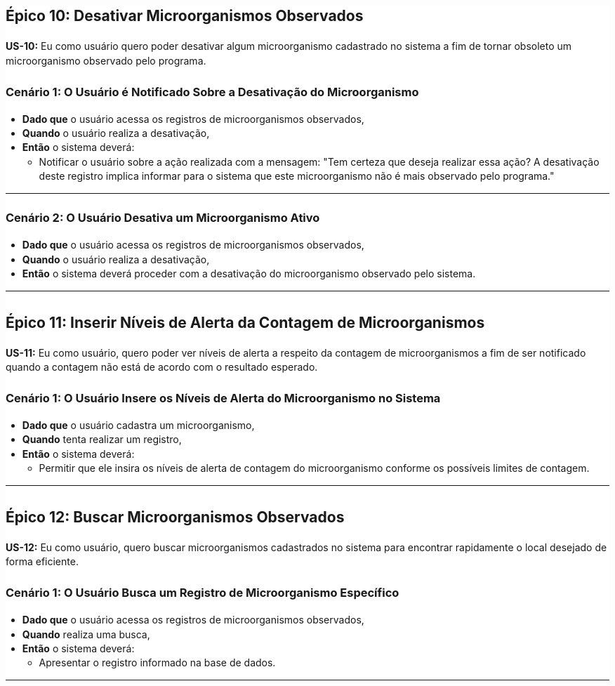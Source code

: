 
## Épico 10: Desativar Microorganismos Observados

**US-10:** Eu como usuário quero poder desativar algum microorganismo cadastrado no sistema a fim de tornar obsoleto um microorganismo observado pelo programa.

### Cenário 1: O Usuário é Notificado Sobre a Desativação do Microorganismo
- **Dado que** o usuário acessa os registros de microorganismos observados,
- **Quando** o usuário realiza a desativação,
- **Então** o sistema deverá:
  - Notificar o usuário sobre a ação realizada com a mensagem: "Tem certeza que deseja realizar essa ação? A desativação deste registro implica informar para o sistema que este microorganismo não é mais observado pelo programa."

---

### Cenário 2: O Usuário Desativa um Microorganismo Ativo
- **Dado que** o usuário acessa os registros de microorganismos observados,
- **Quando** o usuário realiza a desativação,
- **Então** o sistema deverá proceder com a desativação do microorganismo observado pelo sistema.

---

## Épico 11: Inserir Níveis de Alerta da Contagem de Microorganismos

**US-11:** Eu como usuário, quero poder ver níveis de alerta a respeito da contagem de microorganismos a fim de ser notificado quando a contagem não está de acordo com o resultado esperado.

### Cenário 1: O Usuário Insere os Níveis de Alerta do Microorganismo no Sistema
- **Dado que** o usuário cadastra um microorganismo,
- **Quando** tenta realizar um registro,
- **Então** o sistema deverá:
  - Permitir que ele insira os níveis de alerta de contagem do microorganismo conforme os possíveis limites de contagem.

---

## Épico 12: Buscar Microorganismos Observados

**US-12:** Eu como usuário, quero buscar microorganismos cadastrados no sistema para encontrar rapidamente o local desejado de forma eficiente.

### Cenário 1: O Usuário Busca um Registro de Microorganismo Específico
- **Dado que** o usuário acessa os registros de microorganismos observados,
- **Quando** realiza uma busca,
- **Então** o sistema deverá:
  - Apresentar o registro informado na base de dados.

---
